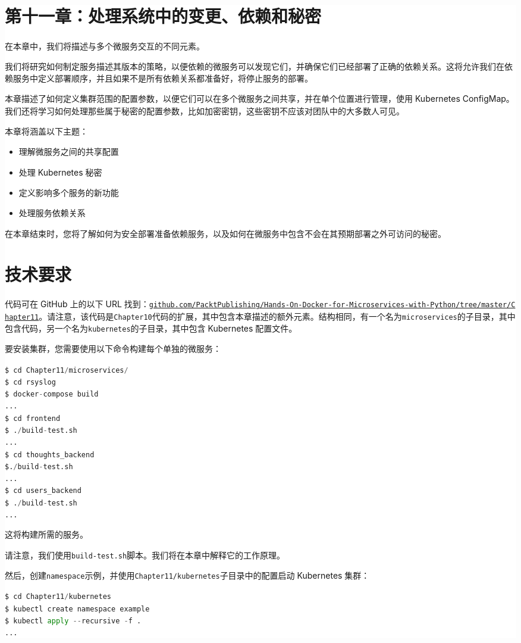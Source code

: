# 第十一章：处理系统中的变更、依赖和秘密

在本章中，我们将描述与多个微服务交互的不同元素。

我们将研究如何制定服务描述其版本的策略，以便依赖的微服务可以发现它们，并确保它们已经部署了正确的依赖关系。这将允许我们在依赖服务中定义部署顺序，并且如果不是所有依赖关系都准备好，将停止服务的部署。

本章描述了如何定义集群范围的配置参数，以便它们可以在多个微服务之间共享，并在单个位置进行管理，使用 Kubernetes ConfigMap。我们还将学习如何处理那些属于秘密的配置参数，比如加密密钥，这些密钥不应该对团队中的大多数人可见。

本章将涵盖以下主题：

+   理解微服务之间的共享配置

+   处理 Kubernetes 秘密

+   定义影响多个服务的新功能

+   处理服务依赖关系

在本章结束时，您将了解如何为安全部署准备依赖服务，以及如何在微服务中包含不会在其预期部署之外可访问的秘密。

# 技术要求

代码可在 GitHub 上的以下 URL 找到：[`github.com/PacktPublishing/Hands-On-Docker-for-Microservices-with-Python/tree/master/Chapter11`](https://github.com/PacktPublishing/Hands-On-Docker-for-Microservices-with-Python/tree/master/Chapter11)。请注意，该代码是`Chapter10`代码的扩展，其中包含本章描述的额外元素。结构相同，有一个名为`microservices`的子目录，其中包含代码，另一个名为`kubernetes`的子目录，其中包含 Kubernetes 配置文件。

要安装集群，您需要使用以下命令构建每个单独的微服务：

```py
$ cd Chapter11/microservices/
$ cd rsyslog
$ docker-compose build
...
$ cd frontend
$ ./build-test.sh
...
$ cd thoughts_backend
$./build-test.sh
...
$ cd users_backend
$ ./build-test.sh
... 
```

这将构建所需的服务。

请注意，我们使用`build-test.sh`脚本。我们将在本章中解释它的工作原理。

然后，创建`namespace`示例，并使用`Chapter11/kubernetes`子目录中的配置启动 Kubernetes 集群：

```py
$ cd Chapter11/kubernetes
$ kubectl create namespace example
$ kubectl apply --recursive -f .
...
```
